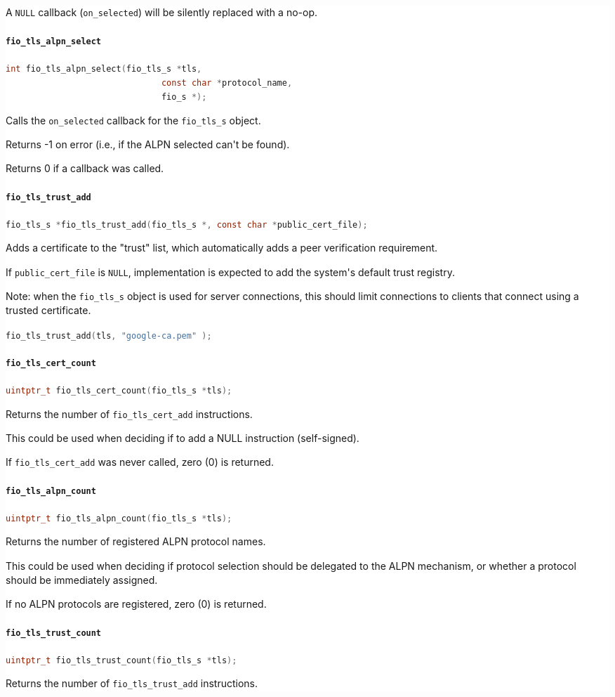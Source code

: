 A `NULL` callback (`on_selected`) will be silently replaced with a no-op.

#### `fio_tls_alpn_select`

```c
int fio_tls_alpn_select(fio_tls_s *tls,
                               const char *protocol_name,
                               fio_s *);
```

Calls the `on_selected` callback for the `fio_tls_s` object.

Returns -1 on error (i.e., if the ALPN selected can't be found).

Returns 0 if a callback was called.

#### `fio_tls_trust_add`

```c
fio_tls_s *fio_tls_trust_add(fio_tls_s *, const char *public_cert_file);
```
Adds a certificate to the "trust" list, which automatically adds a peer verification requirement.

If `public_cert_file` is `NULL`, implementation is expected to add the system's default trust registry.

Note: when the `fio_tls_s` object is used for server connections, this should limit connections to clients that connect using a trusted certificate.

```c
fio_tls_trust_add(tls, "google-ca.pem" );
```

#### `fio_tls_cert_count`

```c
uintptr_t fio_tls_cert_count(fio_tls_s *tls);
```
Returns the number of `fio_tls_cert_add` instructions.

This could be used when deciding if to add a NULL instruction (self-signed).

If `fio_tls_cert_add` was never called, zero (0) is returned.
#### `fio_tls_alpn_count`

```c
uintptr_t fio_tls_alpn_count(fio_tls_s *tls);
```
Returns the number of registered ALPN protocol names.

This could be used when deciding if protocol selection should be delegated to the ALPN mechanism, or whether a protocol should be immediately assigned.

If no ALPN protocols are registered, zero (0) is returned.

#### `fio_tls_trust_count`

```c
uintptr_t fio_tls_trust_count(fio_tls_s *tls);
```
Returns the number of `fio_tls_trust_add` instructions.
